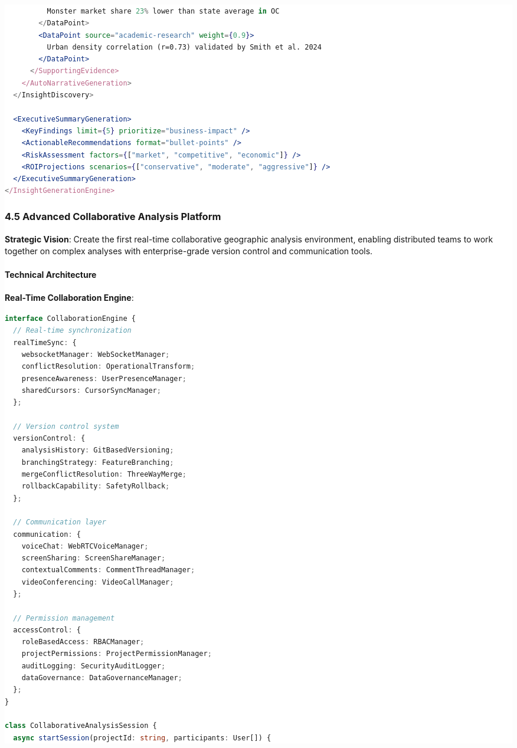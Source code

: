 ```jsx
          Monster market share 23% lower than state average in OC
        </DataPoint>
        <DataPoint source="academic-research" weight={0.9}>
          Urban density correlation (r=0.73) validated by Smith et al. 2024
        </DataPoint>
      </SupportingEvidence>
    </AutoNarrativeGeneration>
  </InsightDiscovery>
  
  <ExecutiveSummaryGeneration>
    <KeyFindings limit={5} prioritize="business-impact" />
    <ActionableRecommendations format="bullet-points" />
    <RiskAssessment factors={["market", "competitive", "economic"]} />
    <ROIProjections scenarios={["conservative", "moderate", "aggressive"]} />
  </ExecutiveSummaryGeneration>
</InsightGenerationEngine>
```

### 4.5 Advanced Collaborative Analysis Platform

**Strategic Vision**: Create the first real-time collaborative geographic analysis environment, enabling distributed teams to work together on complex analyses with enterprise-grade version control and communication tools.

#### **Technical Architecture**

**Real-Time Collaboration Engine**:
```typescript
interface CollaborationEngine {
  // Real-time synchronization
  realTimeSync: {
    websocketManager: WebSocketManager;
    conflictResolution: OperationalTransform;
    presenceAwareness: UserPresenceManager;
    sharedCursors: CursorSyncManager;
  };

  // Version control system
  versionControl: {
    analysisHistory: GitBasedVersioning;
    branchingStrategy: FeatureBranching;
    mergeConflictResolution: ThreeWayMerge;
    rollbackCapability: SafetyRollback;
  };

  // Communication layer
  communication: {
    voiceChat: WebRTCVoiceManager;
    screenSharing: ScreenShareManager;
    contextualComments: CommentThreadManager;
    videoConferencing: VideoCallManager;
  };

  // Permission management
  accessControl: {
    roleBasedAccess: RBACManager;
    projectPermissions: ProjectPermissionManager;
    auditLogging: SecurityAuditLogger;
    dataGovernance: DataGovernanceManager;
  };
}

class CollaborativeAnalysisSession {
  async startSession(projectId: string, participants: User[]) {
```